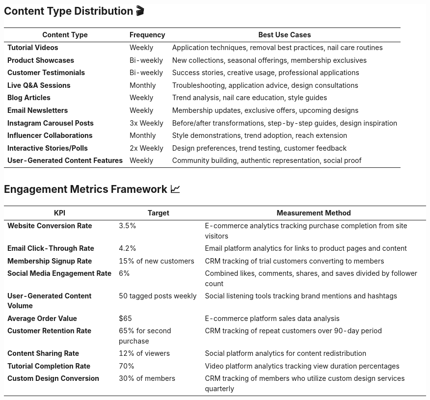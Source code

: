## Content Type Distribution 🎬

| Content Type | Frequency | Best Use Cases |
|--------------|-----------|---------------|
| **Tutorial Videos** | Weekly | Application techniques, removal best practices, nail care routines |
| **Product Showcases** | Bi-weekly | New collections, seasonal offerings, membership exclusives |
| **Customer Testimonials** | Bi-weekly | Success stories, creative usage, professional applications |
| **Live Q&A Sessions** | Monthly | Troubleshooting, application advice, design consultations |
| **Blog Articles** | Weekly | Trend analysis, nail care education, style guides |
| **Email Newsletters** | Weekly | Membership updates, exclusive offers, upcoming designs |
| **Instagram Carousel Posts** | 3x Weekly | Before/after transformations, step-by-step guides, design inspiration |
| **Influencer Collaborations** | Monthly | Style demonstrations, trend adoption, reach extension |
| **Interactive Stories/Polls** | 2x Weekly | Design preferences, trend testing, customer feedback |
| **User-Generated Content Features** | Weekly | Community building, authentic representation, social proof |

## Engagement Metrics Framework 📈

| KPI | Target | Measurement Method |
|-----|--------|-------------------|
| **Website Conversion Rate** | 3.5% | E-commerce analytics tracking purchase completion from site visitors |
| **Email Click-Through Rate** | 4.2% | Email platform analytics for links to product pages and content |
| **Membership Signup Rate** | 15% of new customers | CRM tracking of trial customers converting to members |
| **Social Media Engagement Rate** | 6% | Combined likes, comments, shares, and saves divided by follower count |
| **User-Generated Content Volume** | 50 tagged posts weekly | Social listening tools tracking brand mentions and hashtags |
| **Average Order Value** | $65 | E-commerce platform sales data analysis |
| **Customer Retention Rate** | 65% for second purchase | CRM tracking of repeat customers over 90-day period |
| **Content Sharing Rate** | 12% of viewers | Social platform analytics for content redistribution |
| **Tutorial Completion Rate** | 70% | Video platform analytics tracking view duration percentages |
| **Custom Design Conversion** | 30% of members | CRM tracking of members who utilize custom design services quarterly |